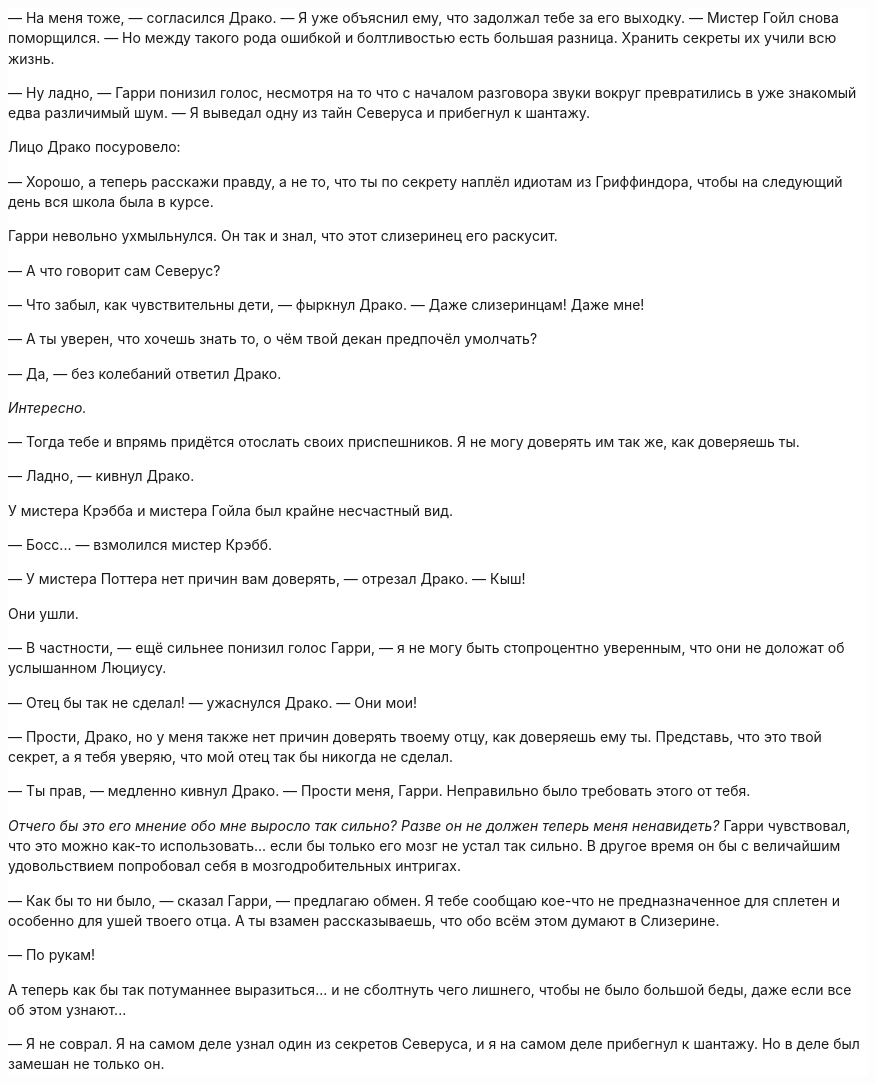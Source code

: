 — На меня тоже, — согласился Драко. — Я уже объяснил ему, что задолжал тебе за его выходку. — Мистер Гойл снова поморщился. — Но между такого рода ошибкой и болтливостью есть большая разница. Хранить секреты их учили всю жизнь.

— Ну ладно, — Гарри понизил голос, несмотря на то что с началом разговора звуки вокруг превратились в уже знакомый едва различимый шум. — Я выведал одну из тайн Северуса и прибегнул к шантажу.

Лицо Драко посуровело:

— Хорошо, а теперь расскажи правду, а не то, что ты по секрету наплёл идиотам из Гриффиндора, чтобы на следующий день вся школа была в курсе.

Гарри невольно ухмыльнулся. Он так и знал, что этот слизеринец его раскусит.

— А что говорит сам Северус?

— Что забыл, как чувствительны дети, — фыркнул Драко. — Даже слизеринцам! Даже мне!

— А ты уверен, что хочешь знать то, о чём твой декан предпочёл умолчать?

— Да, — без колебаний ответил Драко.

*Интересно.*

— Тогда тебе и впрямь придётся отослать своих приспешников. Я не могу доверять им так же, как доверяешь ты.

— Ладно, — кивнул Драко.

У мистера Крэбба и мистера Гойла был крайне несчастный вид.

— Босс... — взмолился мистер Крэбб.

— У мистера Поттера нет причин вам доверять, — отрезал Драко. — Кыш!

Они ушли.

— В частности, — ещё сильнее понизил голос Гарри, — я не могу быть стопроцентно уверенным, что они не доложат об услышанном Люциусу.

— Отец бы так не сделал! — ужаснулся Драко. — Они мои!

— Прости, Драко, но у меня также нет причин доверять твоему отцу, как доверяешь ему ты. Представь, что это твой секрет, а я тебя уверяю, что мой отец так бы никогда не сделал.

— Ты прав, — медленно кивнул Драко. — Прости меня, Гарри. Неправильно было требовать этого от тебя.

*Отчего бы это его мнение обо мне выросло так сильно? Разве он не должен теперь меня ненавидеть?* Гарри чувствовал, что это можно как-то использовать... если бы только его мозг не устал так сильно. В другое время он бы с величайшим удовольствием попробовал себя в мозгодробительных интригах.

— Как бы то ни было, — сказал Гарри, — предлагаю обмен. Я тебе сообщаю кое-что не предназначенное для сплетен и особенно для ушей твоего отца. А ты взамен рассказываешь, что обо всём этом думают в Слизерине.

— По рукам!

А теперь как бы так потуманнее выразиться... и не сболтнуть чего лишнего, чтобы не было большой беды, даже если все об этом узнают...

— Я не соврал. Я на самом деле узнал один из секретов Северуса, и я на самом деле прибегнул к шантажу. Но в деле был замешан не только он.
